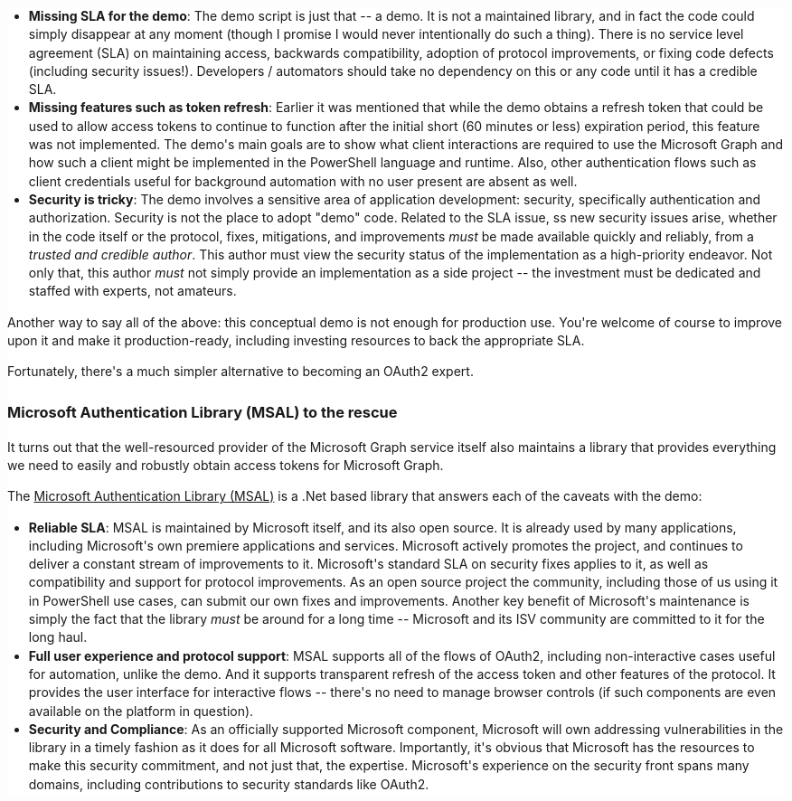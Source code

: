 * **Missing SLA for the demo**: The demo script is just that -- a demo. It is not a maintained library, and in fact the code could simply disappear at any moment (though I promise I would never intentionally do such a thing). There is no service level agreement (SLA) on maintaining access, backwards compatibility, adoption of protocol improvements, or fixing code defects (including security issues!). Developers / automators should take no dependency on this or any code until it has a credible SLA.
* **Missing features such as token refresh**: Earlier it was mentioned that while the demo obtains a refresh token that could be used to allow access tokens to continue to function after the initial short (60 minutes or less) expiration period, this feature was not implemented. The demo's main goals are to show what client interactions are required to use the Microsoft Graph and how such a client might be implemented in the PowerShell language and runtime. Also, other authentication flows such as client credentials useful for background automation with no user present are absent as well.
* **Security is tricky**: The demo involves a sensitive area of application development: security, specifically authentication and authorization. Security is not the place to adopt "demo" code. Related to the SLA issue, ss new security issues arise, whether in the code itself or the protocol, fixes, mitigations, and improvements *must* be made available quickly and reliably, from a *trusted and credible author*. This author must view the security status of the implementation as a high-priority endeavor. Not only that, this author *must* not simply provide an implementation as a side project -- the investment must be dedicated and staffed with experts, not amateurs.

Another way to say all of the above: this conceptual demo is not enough for production use. You're welcome of course to improve upon it and make it production-ready, including investing resources to back the appropriate SLA.

Fortunately, there's a much simpler alternative to becoming an OAuth2 expert.

### Microsoft Authentication Library (MSAL) to the rescue

It turns out that the well-resourced provider of the Microsoft Graph service itself also maintains a library that provides everything we need to easily and robustly obtain access tokens for Microsoft Graph.

The [Microsoft Authentication Library (MSAL)](https://github.com/AzureAD/microsoft-authentication-library-for-dotnet) is a .Net based library that answers each of the caveats with the demo:

* **Reliable SLA**: MSAL is maintained by Microsoft itself, and its also open source. It is already used by many applications, including Microsoft's own premiere applications and services. Microsoft actively promotes the project, and continues to deliver a constant stream of improvements to it. Microsoft's standard SLA on security fixes applies to it, as well as compatibility and support for protocol improvements. As an open source project the community, including those of us using it in PowerShell use cases, can submit our own fixes and improvements. Another key benefit of Microsoft's maintenance is simply the fact that the library *must* be around for a long time -- Microsoft and its ISV community are committed to it for the long haul.
* **Full user experience and protocol support**: MSAL supports all of the flows of OAuth2, including non-interactive cases useful for automation, unlike the demo. And it supports transparent refresh of the access token and other features of the protocol. It provides the user interface for interactive flows -- there's no need to manage browser controls (if such components are even available on the platform in question).
* **Security and Compliance**: As an officially supported Microsoft component, Microsoft will own addressing vulnerabilities in the library in a timely fashion as it does for all Microsoft software. Importantly, it's obvious that Microsoft has the resources to make this security commitment, and not just that, the expertise. Microsoft's experience on the security front spans many domains, including contributions to security standards like OAuth2.
